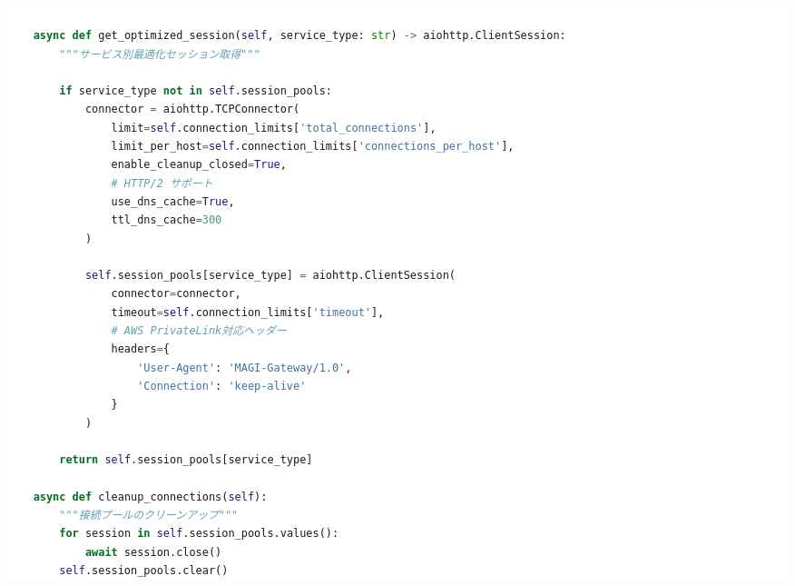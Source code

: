 ```python
    
    async def get_optimized_session(self, service_type: str) -> aiohttp.ClientSession:
        """サービス別最適化セッション取得"""
        
        if service_type not in self.session_pools:
            connector = aiohttp.TCPConnector(
                limit=self.connection_limits['total_connections'],
                limit_per_host=self.connection_limits['connections_per_host'],
                enable_cleanup_closed=True,
                # HTTP/2 サポート
                use_dns_cache=True,
                ttl_dns_cache=300
            )
            
            self.session_pools[service_type] = aiohttp.ClientSession(
                connector=connector,
                timeout=self.connection_limits['timeout'],
                # AWS PrivateLink対応ヘッダー
                headers={
                    'User-Agent': 'MAGI-Gateway/1.0',
                    'Connection': 'keep-alive'
                }
            )
        
        return self.session_pools[service_type]
    
    async def cleanup_connections(self):
        """接続プールのクリーンアップ"""
        for session in self.session_pools.values():
            await session.close()
        self.session_pools.clear()
```
